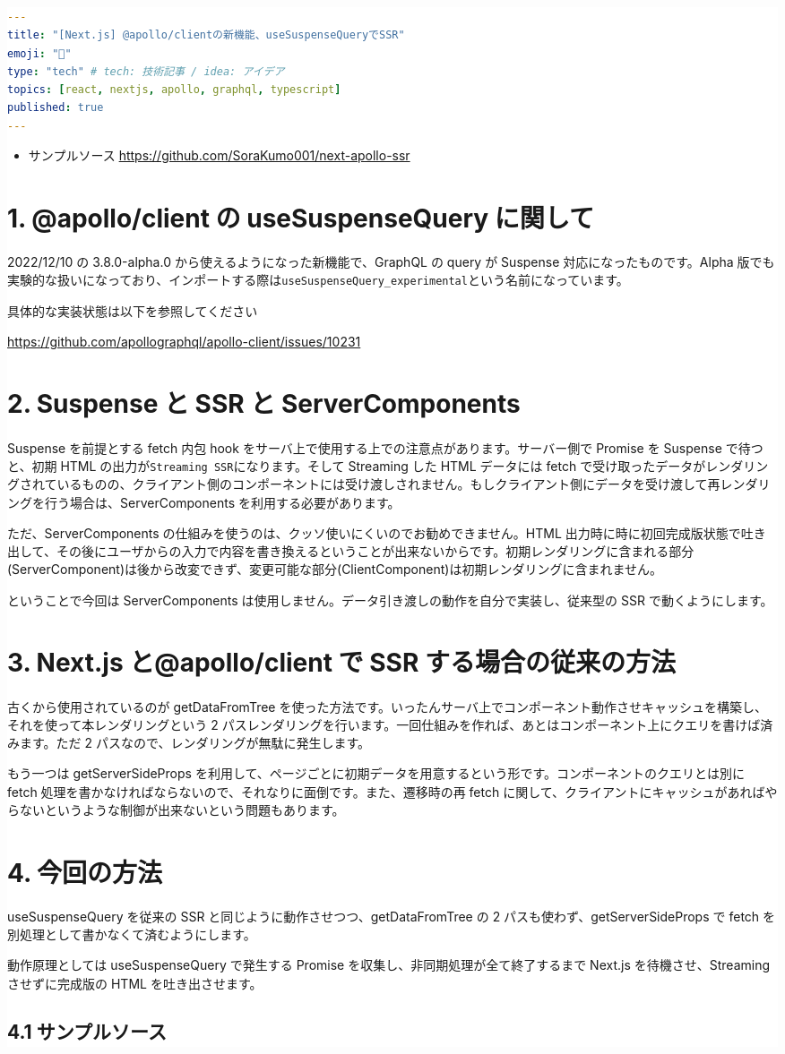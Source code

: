 ```yaml
---
title: "[Next.js] @apollo/clientの新機能、useSuspenseQueryでSSR"
emoji: "🐙"
type: "tech" # tech: 技術記事 / idea: アイデア
topics: [react, nextjs, apollo, graphql, typescript]
published: true
---
```


- サンプルソース
  <https://github.com/SoraKumo001/next-apollo-ssr>

# 1. @apollo/client の useSuspenseQuery に関して

2022/12/10 の 3.8.0-alpha.0 から使えるようになった新機能で、GraphQL の query が Suspense 対応になったものです。Alpha 版でも実験的な扱いになっており、インポートする際は`useSuspenseQuery_experimental`という名前になっています。

具体的な実装状態は以下を参照してください

https://github.com/apollographql/apollo-client/issues/10231

# 2. Suspense と SSR と ServerComponents

Suspense を前提とする fetch 内包 hook をサーバ上で使用する上での注意点があります。サーバー側で Promise を Suspense で待つと、初期 HTML の出力が`Streaming SSR`になります。そして Streaming した HTML データには fetch で受け取ったデータがレンダリングされているものの、クライアント側のコンポーネントには受け渡しされません。もしクライアント側にデータを受け渡して再レンダリングを行う場合は、ServerComponents を利用する必要があります。

ただ、ServerComponents の仕組みを使うのは、クッソ使いにくいのでお勧めできません。HTML 出力時に時に初回完成版状態で吐き出して、その後にユーザからの入力で内容を書き換えるということが出来ないからです。初期レンダリングに含まれる部分(ServerComponent)は後から改変できず、変更可能な部分(ClientComponent)は初期レンダリングに含まれません。

ということで今回は ServerComponents は使用しません。データ引き渡しの動作を自分で実装し、従来型の SSR で動くようにします。

# 3. Next.js と@apollo/client で SSR する場合の従来の方法

古くから使用されているのが getDataFromTree を使った方法です。いったんサーバ上でコンポーネント動作させキャッシュを構築し、それを使って本レンダリングという 2 パスレンダリングを行います。一回仕組みを作れば、あとはコンポーネント上にクエリを書けば済みます。ただ 2 パスなので、レンダリングが無駄に発生します。

もう一つは getServerSideProps を利用して、ページごとに初期データを用意するという形です。コンポーネントのクエリとは別に fetch 処理を書かなければならないので、それなりに面倒です。また、遷移時の再 fetch に関して、クライアントにキャッシュがあればやらないというような制御が出来ないという問題もあります。

# 4. 今回の方法

useSuspenseQuery を従来の SSR と同じように動作させつつ、getDataFromTree の 2 パスも使わず、getServerSideProps で fetch を別処理として書かなくて済むようにします。

動作原理としては useSuspenseQuery で発生する Promise を収集し、非同期処理が全て終了するまで Next.js を待機させ、Streaming させずに完成版の HTML を吐き出させます。

## 4.1 サンプルソース
